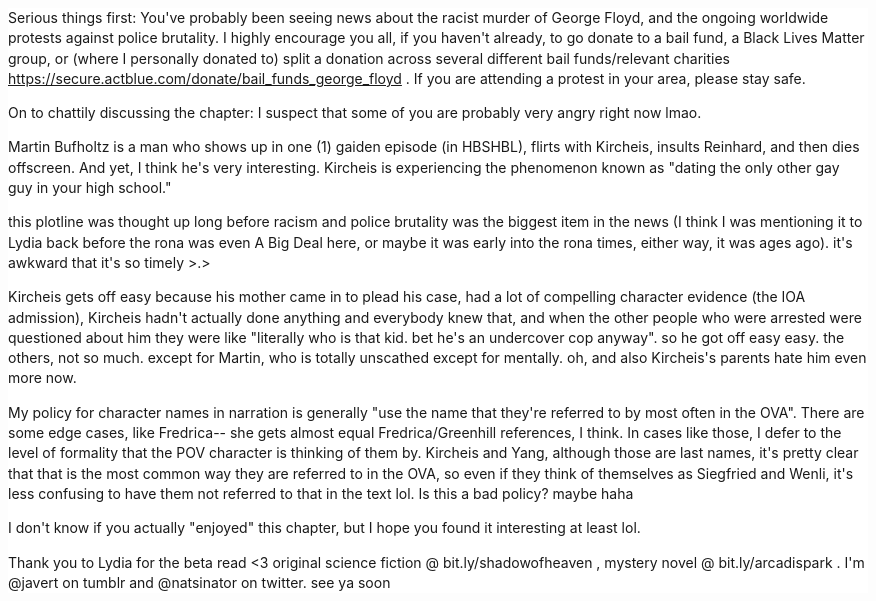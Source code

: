 Serious things first: You've probably been seeing news about the racist murder of George Floyd, and the ongoing worldwide protests against police brutality. I highly encourage you all, if you haven't already, to go donate to a bail fund, a Black Lives Matter group, or (where I personally donated to) split a donation across several different bail funds/relevant charities https://secure.actblue.com/donate/bail_funds_george_floyd . If you are attending a protest in your area, please stay safe. 

On to chattily discussing the chapter: I suspect that some of you are probably very angry right now lmao.

Martin Bufholtz is a man who shows up in one (1) gaiden episode (in HBSHBL), flirts with Kircheis, insults Reinhard, and then dies offscreen. And yet, I think he's very interesting. Kircheis is experiencing the phenomenon known as "dating the only other gay guy in your high school." 

this plotline was thought up long before racism and police brutality was the biggest item in the news (I think I was mentioning it to Lydia back before the rona was even A Big Deal here, or maybe it was early into the rona times, either way, it was ages ago). it's awkward that it's so timely >.>

Kircheis gets off easy because his mother came in to plead his case, had a lot of compelling character evidence (the IOA admission), Kircheis hadn't actually done anything and everybody knew that, and when the other people who were arrested were questioned about him they were like "literally who is that kid. bet he's an undercover cop anyway". so he got off easy easy. the others, not so much. except for Martin, who is totally unscathed except for mentally. oh, and also Kircheis's parents hate him even more now. 

My policy for character names in narration is generally "use the name that they're referred to by most often in the OVA". There are some edge cases, like Fredrica-- she gets almost equal Fredrica/Greenhill references, I think. In cases like those, I defer to the level of formality that the POV character is thinking of them by. Kircheis and Yang, although those are last names, it's pretty clear that that is the most common way they are referred to in the OVA, so even if they think of themselves as Siegfried and Wenli, it's less confusing to have them not referred to that in the text lol. Is this a bad policy? maybe haha

I don't know if you actually "enjoyed" this chapter, but I hope you found it interesting at least lol.

Thank you to Lydia for the beta read <3 original science fiction @ bit.ly/shadowofheaven , mystery novel @ bit.ly/arcadispark . I'm @javert on tumblr and @natsinator on twitter. see ya soon

